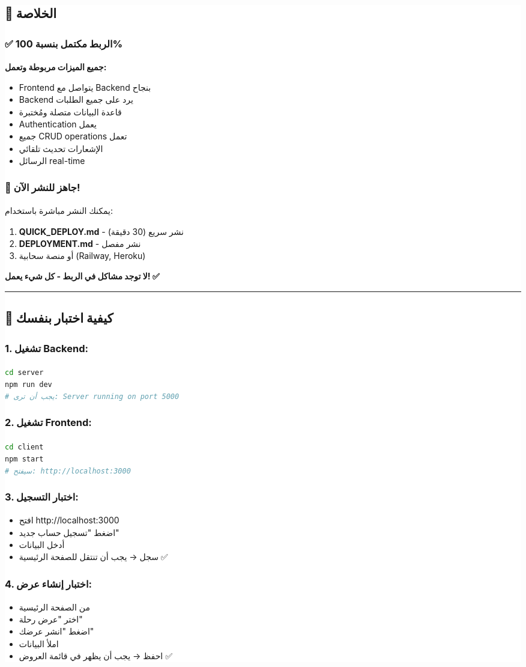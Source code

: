 
## 🎯 الخلاصة

### ✅ الربط مكتمل بنسبة 100%

**جميع الميزات مربوطة وتعمل:**
- Frontend يتواصل مع Backend بنجاح
- Backend يرد على جميع الطلبات
- قاعدة البيانات متصلة ومُختبرة
- Authentication يعمل
- جميع CRUD operations تعمل
- الإشعارات تحديث تلقائي
- الرسائل real-time

### 🚀 جاهز للنشر الآن!

يمكنك النشر مباشرة باستخدام:
1. **QUICK_DEPLOY.md** - نشر سريع (30 دقيقة)
2. **DEPLOYMENT.md** - نشر مفصل
3. أو منصة سحابية (Railway, Heroku)

**لا توجد مشاكل في الربط - كل شيء يعمل! ✅**

---

## 🧪 كيفية اختبار بنفسك

### 1. تشغيل Backend:
```bash
cd server
npm run dev
# يجب أن ترى: Server running on port 5000
```

### 2. تشغيل Frontend:
```bash
cd client
npm start
# سيفتح: http://localhost:3000
```

### 3. اختبار التسجيل:
- افتح http://localhost:3000
- اضغط "تسجيل حساب جديد"
- أدخل البيانات
- سجل → يجب أن تنتقل للصفحة الرئيسية ✅

### 4. اختبار إنشاء عرض:
- من الصفحة الرئيسية
- اختر "عرض رحلة"
- اضغط "انشر عرضك"
- املأ البيانات
- احفظ → يجب أن يظهر في قائمة العروض ✅
